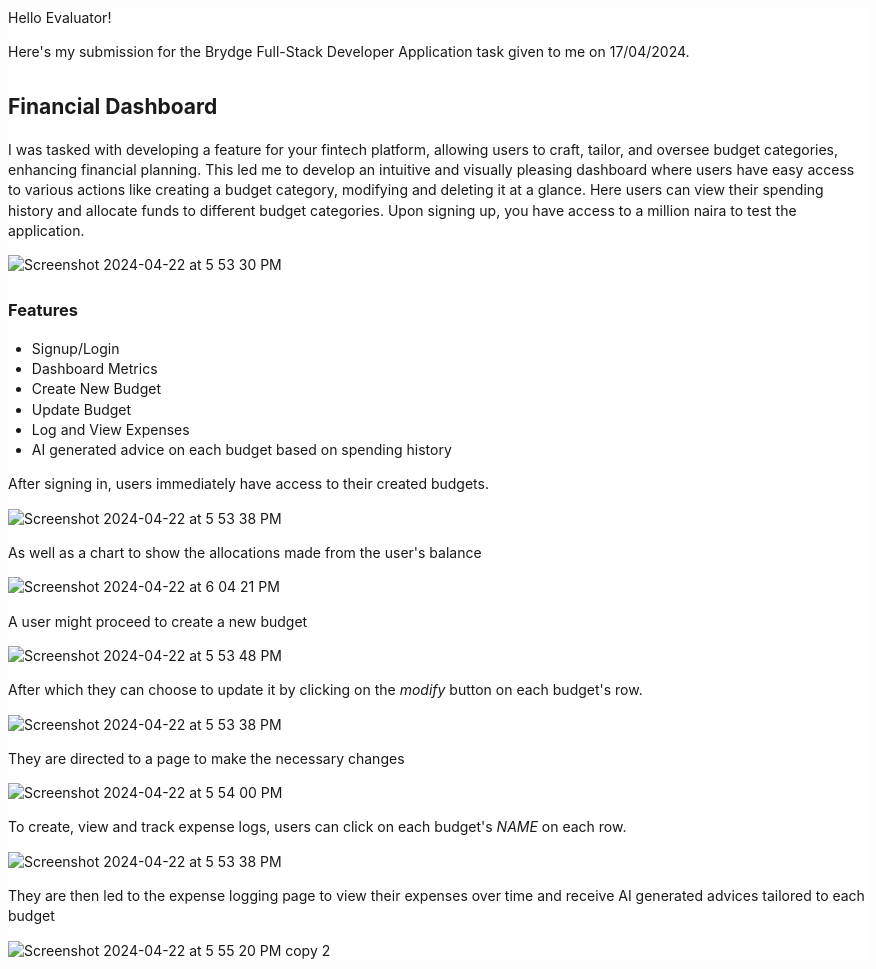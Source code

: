 Hello Evaluator!

Here's my submission for the Brydge Full-Stack Developer Application task given to me on 17/04/2024.

## Financial Dashboard

I was tasked with developing a feature for your fintech platform, allowing users to craft, tailor, and oversee budget categories, enhancing financial planning. This led me to develop an intuitive and visually pleasing dashboard where users have easy access to various actions like creating a budget category, modifying and deleting it at a glance. Here users can view their spending history and allocate funds to different budget categories. Upon signing up, you have access to a million naira to test the application.

<img width="1624" alt="Screenshot 2024-04-22 at 5 53 30 PM" src="https://github.com/nmasi322/brydge-task/assets/74861009/95bc43b9-58fe-434b-9f2d-942a748a7975">

### Features

- Signup/Login
- Dashboard Metrics
- Create New Budget
- Update Budget
- Log and View Expenses
- AI generated advice on each budget based on spending history

After signing in, users immediately have access to their created budgets.

<img width="788" alt="Screenshot 2024-04-22 at 5 53 38 PM" src="https://github.com/nmasi322/brydge-task/assets/74861009/4145966a-a351-4086-8d76-fc591dbfb816">

As well as a chart to show the allocations made from the user's balance

<img width="509" alt="Screenshot 2024-04-22 at 6 04 21 PM" src="https://github.com/nmasi322/brydge-task/assets/74861009/2df7eb95-19d1-4e5e-99af-ead619279e9d">

A user might proceed to create a new budget

<img width="1623" alt="Screenshot 2024-04-22 at 5 53 48 PM" src="https://github.com/nmasi322/brydge-task/assets/74861009/d6b03023-ae9e-48c4-a5db-c9efb0325f45">

After which they can choose to update it by clicking on the _modify_ button on each budget's row.

<img width="788" alt="Screenshot 2024-04-22 at 5 53 38 PM" src="https://github.com/nmasi322/brydge-task/assets/74861009/4145966a-a351-4086-8d76-fc591dbfb816">

They are directed to a page to make the necessary changes

<img width="1621" alt="Screenshot 2024-04-22 at 5 54 00 PM" src="https://github.com/nmasi322/brydge-task/assets/74861009/c798e4aa-c087-4f09-a135-eb7d9c082452">

To create, view and track expense logs, users can click on each budget's _NAME_ on each row.

<img width="766" alt="Screenshot 2024-04-22 at 5 53 38 PM" src="https://github.com/nmasi322/brydge-task/assets/74861009/ce368738-03d4-4f0b-8617-f432d1695868">

They are then led to the expense logging page to view their expenses over time and receive AI generated advices tailored to each budget

<img width="1622" alt="Screenshot 2024-04-22 at 5 55 20 PM copy 2" src="https://github.com/nmasi322/brydge-task/assets/74861009/338176aa-5044-4e30-842f-c2dea11077de">
